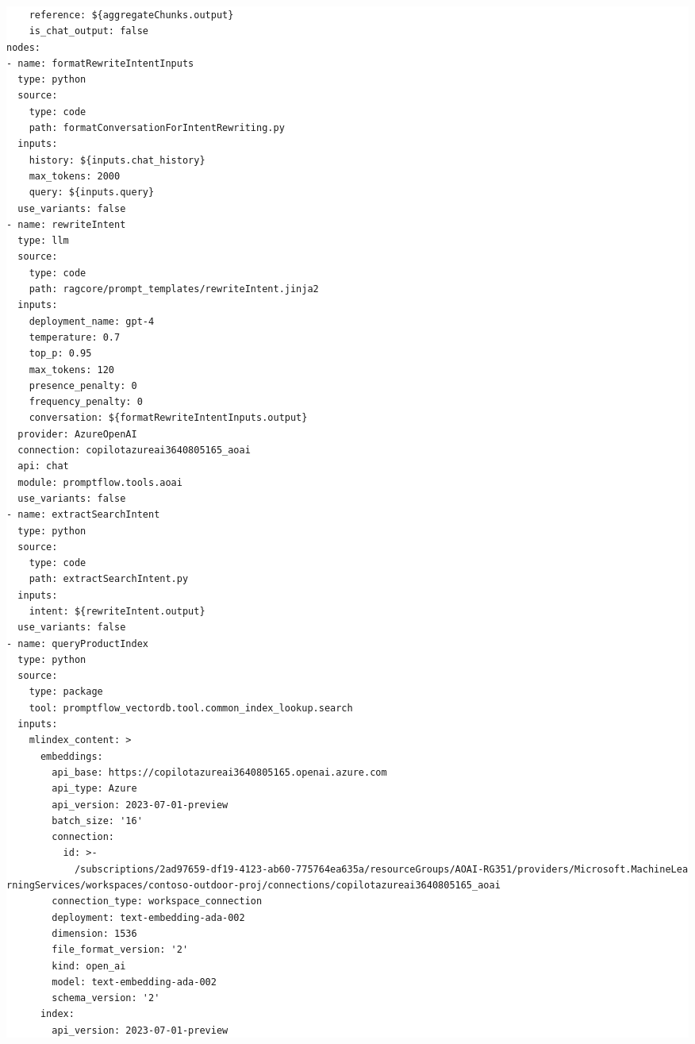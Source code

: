         reference: ${aggregateChunks.output}
        is_chat_output: false
    nodes:
    - name: formatRewriteIntentInputs
      type: python
      source:
        type: code
        path: formatConversationForIntentRewriting.py
      inputs:
        history: ${inputs.chat_history}
        max_tokens: 2000
        query: ${inputs.query}
      use_variants: false
    - name: rewriteIntent
      type: llm
      source:
        type: code
        path: ragcore/prompt_templates/rewriteIntent.jinja2
      inputs:
        deployment_name: gpt-4
        temperature: 0.7
        top_p: 0.95
        max_tokens: 120
        presence_penalty: 0
        frequency_penalty: 0
        conversation: ${formatRewriteIntentInputs.output}
      provider: AzureOpenAI
      connection: copilotazureai3640805165_aoai
      api: chat
      module: promptflow.tools.aoai
      use_variants: false
    - name: extractSearchIntent
      type: python
      source:
        type: code
        path: extractSearchIntent.py
      inputs:
        intent: ${rewriteIntent.output}
      use_variants: false
    - name: queryProductIndex
      type: python
      source:
        type: package
        tool: promptflow_vectordb.tool.common_index_lookup.search
      inputs:
        mlindex_content: >
          embeddings:
            api_base: https://copilotazureai3640805165.openai.azure.com
            api_type: Azure
            api_version: 2023-07-01-preview
            batch_size: '16'
            connection:
              id: >-
                /subscriptions/2ad97659-df19-4123-ab60-775764ea635a/resourceGroups/AOAI-RG351/providers/Microsoft.MachineLearningServices/workspaces/contoso-outdoor-proj/connections/copilotazureai3640805165_aoai
            connection_type: workspace_connection
            deployment: text-embedding-ada-002
            dimension: 1536
            file_format_version: '2'
            kind: open_ai
            model: text-embedding-ada-002
            schema_version: '2'
          index:
            api_version: 2023-07-01-preview